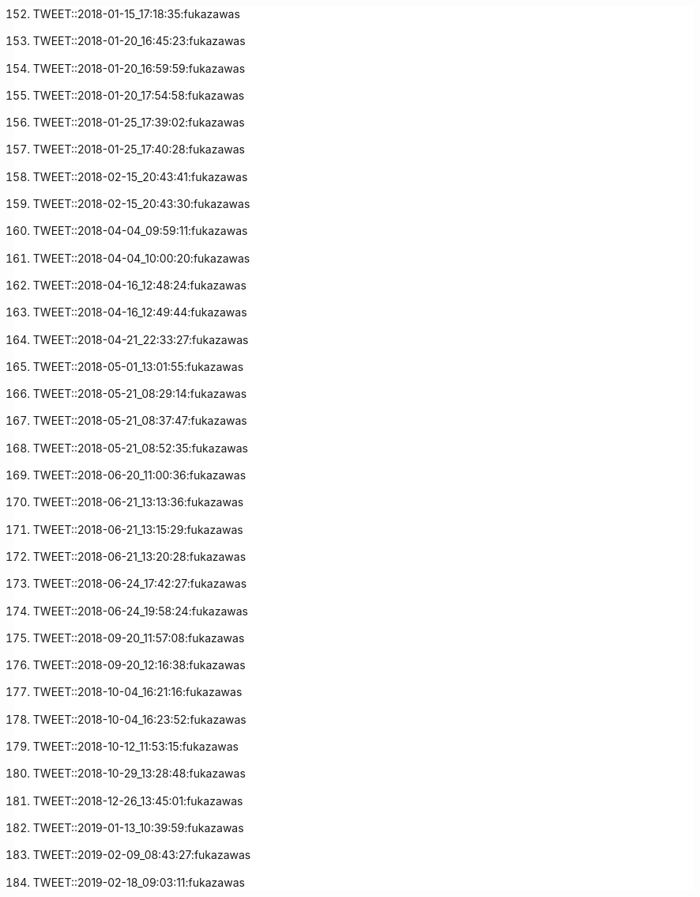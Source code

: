 152. TWEET::2018-01-15_17:18:35:fukazawas

153. TWEET::2018-01-20_16:45:23:fukazawas

154. TWEET::2018-01-20_16:59:59:fukazawas

155. TWEET::2018-01-20_17:54:58:fukazawas

156. TWEET::2018-01-25_17:39:02:fukazawas

157. TWEET::2018-01-25_17:40:28:fukazawas

158. TWEET::2018-02-15_20:43:41:fukazawas

159. TWEET::2018-02-15_20:43:30:fukazawas

160. TWEET::2018-04-04_09:59:11:fukazawas

161. TWEET::2018-04-04_10:00:20:fukazawas

162. TWEET::2018-04-16_12:48:24:fukazawas

163. TWEET::2018-04-16_12:49:44:fukazawas

164. TWEET::2018-04-21_22:33:27:fukazawas

165. TWEET::2018-05-01_13:01:55:fukazawas

166. TWEET::2018-05-21_08:29:14:fukazawas

167. TWEET::2018-05-21_08:37:47:fukazawas

168. TWEET::2018-05-21_08:52:35:fukazawas

169. TWEET::2018-06-20_11:00:36:fukazawas

170. TWEET::2018-06-21_13:13:36:fukazawas

171. TWEET::2018-06-21_13:15:29:fukazawas

172. TWEET::2018-06-21_13:20:28:fukazawas

173. TWEET::2018-06-24_17:42:27:fukazawas

174. TWEET::2018-06-24_19:58:24:fukazawas

175. TWEET::2018-09-20_11:57:08:fukazawas

176. TWEET::2018-09-20_12:16:38:fukazawas

177. TWEET::2018-10-04_16:21:16:fukazawas

178. TWEET::2018-10-04_16:23:52:fukazawas

179. TWEET::2018-10-12_11:53:15:fukazawas

180. TWEET::2018-10-29_13:28:48:fukazawas

181. TWEET::2018-12-26_13:45:01:fukazawas

182. TWEET::2019-01-13_10:39:59:fukazawas

183. TWEET::2019-02-09_08:43:27:fukazawas

184. TWEET::2019-02-18_09:03:11:fukazawas
